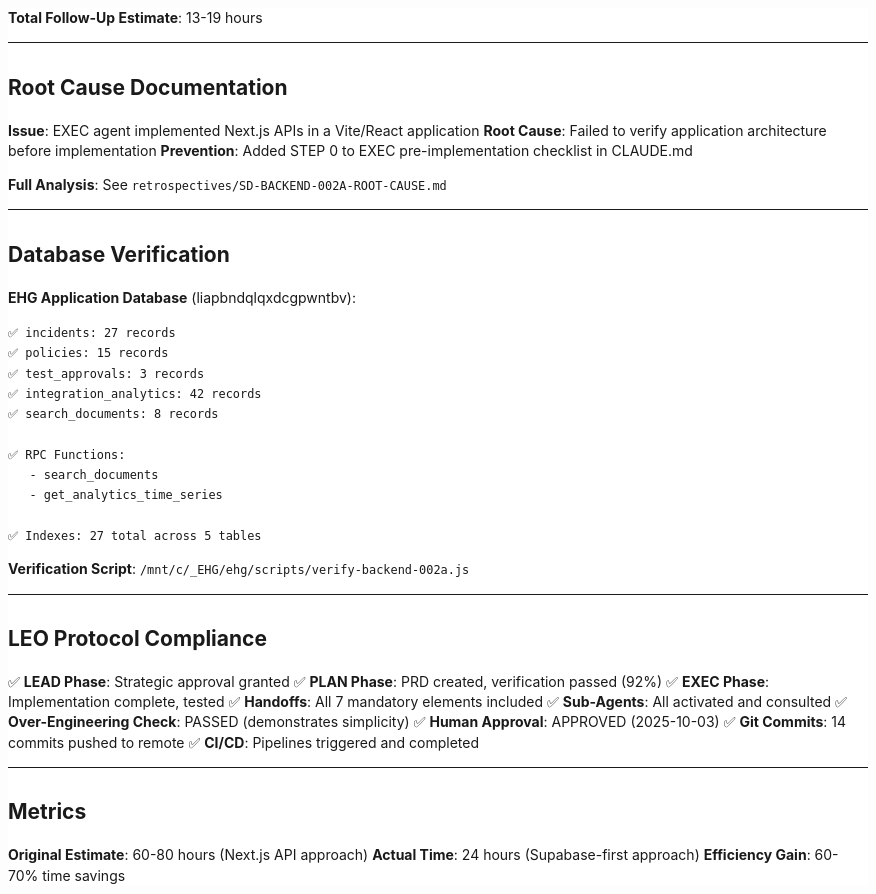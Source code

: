 **Total Follow-Up Estimate**: 13-19 hours

---

## Root Cause Documentation

**Issue**: EXEC agent implemented Next.js APIs in a Vite/React application
**Root Cause**: Failed to verify application architecture before implementation
**Prevention**: Added STEP 0 to EXEC pre-implementation checklist in CLAUDE.md

**Full Analysis**: See `retrospectives/SD-BACKEND-002A-ROOT-CAUSE.md`

---

## Database Verification

**EHG Application Database** (liapbndqlqxdcgpwntbv):
```
✅ incidents: 27 records
✅ policies: 15 records
✅ test_approvals: 3 records
✅ integration_analytics: 42 records
✅ search_documents: 8 records

✅ RPC Functions:
   - search_documents
   - get_analytics_time_series

✅ Indexes: 27 total across 5 tables
```

**Verification Script**: `/mnt/c/_EHG/ehg/scripts/verify-backend-002a.js`

---

## LEO Protocol Compliance

✅ **LEAD Phase**: Strategic approval granted
✅ **PLAN Phase**: PRD created, verification passed (92%)
✅ **EXEC Phase**: Implementation complete, tested
✅ **Handoffs**: All 7 mandatory elements included
✅ **Sub-Agents**: All activated and consulted
✅ **Over-Engineering Check**: PASSED (demonstrates simplicity)
✅ **Human Approval**: APPROVED (2025-10-03)
✅ **Git Commits**: 14 commits pushed to remote
✅ **CI/CD**: Pipelines triggered and completed

---

## Metrics

**Original Estimate**: 60-80 hours (Next.js API approach)
**Actual Time**: 24 hours (Supabase-first approach)
**Efficiency Gain**: 60-70% time savings
